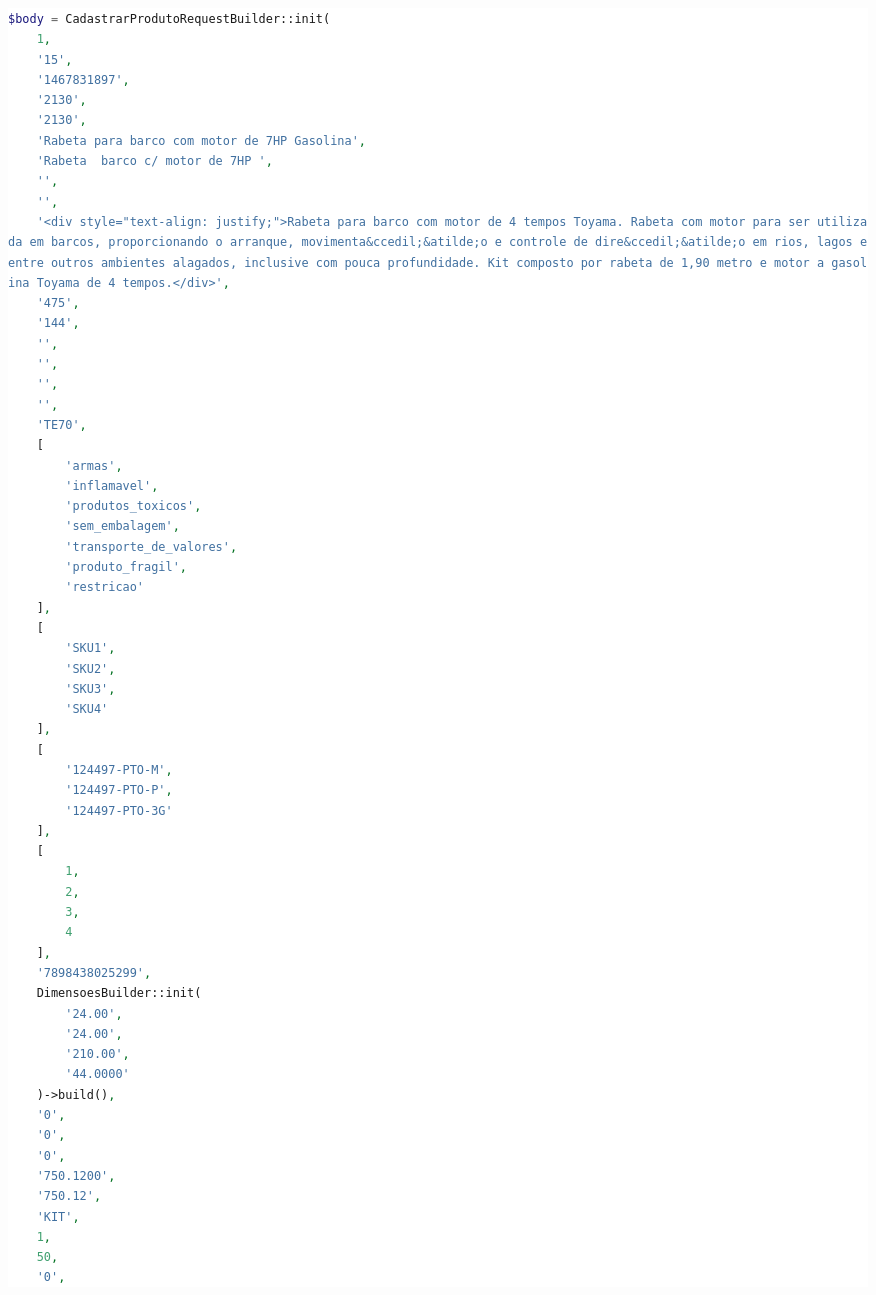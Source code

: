 ```php
$body = CadastrarProdutoRequestBuilder::init(
    1,
    '15',
    '1467831897',
    '2130',
    '2130',
    'Rabeta para barco com motor de 7HP Gasolina',
    'Rabeta  barco c/ motor de 7HP ',
    '',
    '',
    '<div style="text-align: justify;">Rabeta para barco com motor de 4 tempos Toyama. Rabeta com motor para ser utilizada em barcos, proporcionando o arranque, movimenta&ccedil;&atilde;o e controle de dire&ccedil;&atilde;o em rios, lagos e entre outros ambientes alagados, inclusive com pouca profundidade. Kit composto por rabeta de 1,90 metro e motor a gasolina Toyama de 4 tempos.</div>',
    '475',
    '144',
    '',
    '',
    '',
    '',
    'TE70',
    [
        'armas',
        'inflamavel',
        'produtos_toxicos',
        'sem_embalagem',
        'transporte_de_valores',
        'produto_fragil',
        'restricao'
    ],
    [
        'SKU1',
        'SKU2',
        'SKU3',
        'SKU4'
    ],
    [
        '124497-PTO-M',
        '124497-PTO-P',
        '124497-PTO-3G'
    ],
    [
        1,
        2,
        3,
        4
    ],
    '7898438025299',
    DimensoesBuilder::init(
        '24.00',
        '24.00',
        '210.00',
        '44.0000'
    )->build(),
    '0',
    '0',
    '0',
    '750.1200',
    '750.12',
    'KIT',
    1,
    50,
    '0',
```